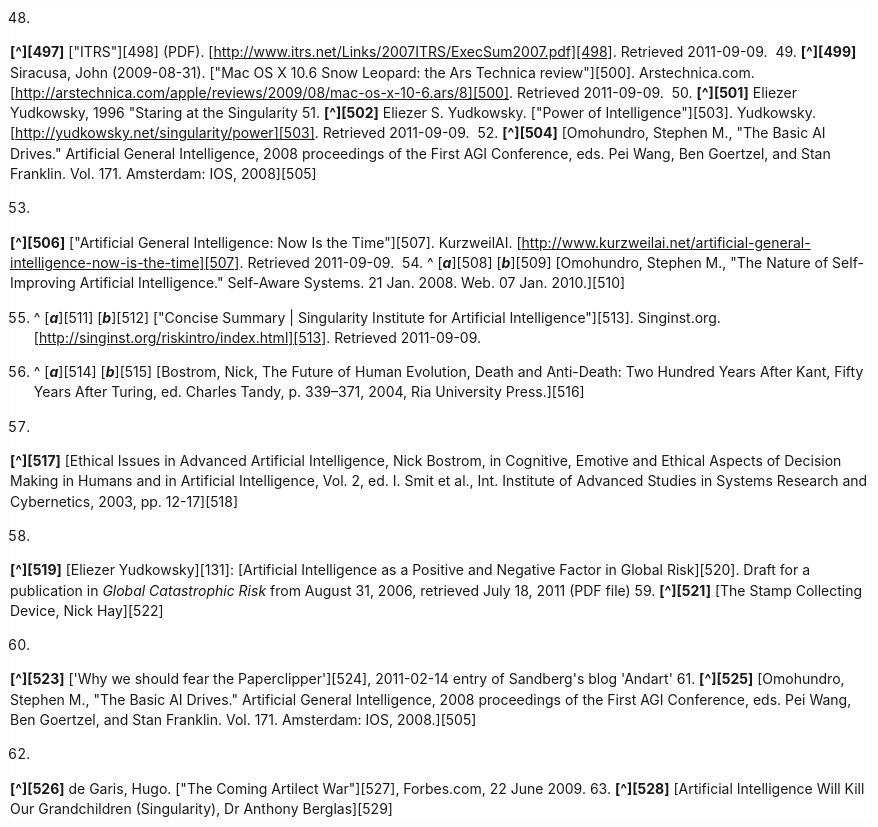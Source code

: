 48. 
**[^][497]** ["ITRS"][498] (PDF). [http://www.itrs.net/Links/2007ITRS/ExecSum2007.pdf][498]. Retrieved 2011-09-09.  
49. 
**[^][499]** Siracusa, John (2009-08-31). ["Mac OS X 10.6 Snow Leopard: the Ars Technica review"][500]. Arstechnica.com. [http://arstechnica.com/apple/reviews/2009/08/mac-os-x-10-6.ars/8][500]. Retrieved 2011-09-09.  
50. 
**[^][501]** Eliezer Yudkowsky, 1996 "Staring at the Singularity 
51. 
**[^][502]** Eliezer S. Yudkowsky. ["Power of Intelligence"][503]. Yudkowsky. [http://yudkowsky.net/singularity/power][503]. Retrieved 2011-09-09.  
52. 
**[^][504]** [Omohundro, Stephen M., "The Basic AI Drives." Artificial General Intelligence, 2008 proceedings of the First AGI Conference, eds. Pei Wang, Ben Goertzel, and Stan Franklin. Vol. 171. Amsterdam: IOS, 2008][505]

53. 
**[^][506]** ["Artificial General Intelligence: Now Is the Time"][507]. KurzweilAI. [http://www.kurzweilai.net/artificial-general-intelligence-now-is-the-time][507]. Retrieved 2011-09-09.  
54.  ^ [_**a**_][508] [_**b**_][509] [Omohundro, Stephen M., "The Nature of Self-Improving Artificial Intelligence." Self-Aware Systems. 21 Jan. 2008. Web. 07 Jan. 2010.][510]

55.  ^ [_**a**_][511] [_**b**_][512] ["Concise Summary | Singularity Institute for Artificial Intelligence"][513]. Singinst.org. [http://singinst.org/riskintro/index.html][513]. Retrieved 2011-09-09.  
56.  ^ [_**a**_][514] [_**b**_][515] [Bostrom, Nick, The Future of Human Evolution, Death and Anti-Death: Two Hundred Years After Kant, Fifty Years After Turing, ed. Charles Tandy, p. 339–371, 2004, Ria University Press.][516]

57. 
**[^][517]** [Ethical Issues in Advanced Artificial Intelligence, Nick Bostrom, in Cognitive, Emotive and Ethical Aspects of Decision Making in Humans and in Artificial Intelligence, Vol. 2, ed. I. Smit et al., Int. Institute of Advanced Studies in Systems Research and Cybernetics, 2003, pp. 12-17][518]

58. 
**[^][519]** [Eliezer Yudkowsky][131]: [Artificial Intelligence as a Positive and Negative Factor in Global Risk][520]. Draft for a publication in _Global Catastrophic Risk_ from August 31, 2006, retrieved July 18, 2011 (PDF file) 
59. 
**[^][521]** [The Stamp Collecting Device, Nick Hay][522]

60. 
**[^][523]** ['Why we should fear the Paperclipper'][524], 2011-02-14 entry of Sandberg's blog 'Andart' 
61. 
**[^][525]** [Omohundro, Stephen M., "The Basic AI Drives." Artificial General Intelligence, 2008 proceedings of the First AGI Conference, eds. Pei Wang, Ben Goertzel, and Stan Franklin. Vol. 171. Amsterdam: IOS, 2008.][505]

62. 
**[^][526]** de Garis, Hugo. ["The Coming Artilect War"][527], Forbes.com, 22 June 2009. 
63. 
**[^][528]** [Artificial Intelligence Will Kill Our Grandchildren (Singularity), Dr Anthony Berglas][529]


[2]: #mw-head
[3]: #p-search
[4]: http://en.wikipedia.org/wiki/Superintelligence
[5]: #cite_note-0
[6]: http://en.wikipedia.org/wiki/Event_horizon
[7]: #cite_note-1
[8]: #cite_note-2
[9]: #cite_note-3
[10]: http://en.wikipedia.org/wiki/Vernor_Vinge
[11]: http://en.wikipedia.org/wiki/Ray_Kurzweil
[12]: #Basic_concepts
[13]: #History_of_the_idea
[14]: #Intelligence_explosion
[15]: #Speed_improvements
[16]: #Intelligence_improvements
[17]: #Impact
[18]: #Existential_risk
[19]: #Implications_for_human_society
[20]: #Accelerating_change
[21]: #Criticism
[22]: #Criticism_of_the_accelerating_returns_argument
[23]: #In_popular_culture
[24]: #See_also
[25]: #Notes
[26]: #References
[27]: #External_links
[28]: #Essays_and_articles
[29]: #Singularity_AI_projects
[30]: #Fiction
[31]: #Other_links
[32]: http://en.wikipedia.org/w/index.php?title=Technological_singularity&action=edit&section=1
[33]: //upload.wikimedia.org/wikipedia/commons/thumb/c/c5/PPTMooresLawai.jpg/225px-PPTMooresLawai.jpg
[34]: http://en.wikipedia.org/wiki/File:PPTMooresLawai.jpg
[35]: //bits.wikimedia.org/static-1.20wmf4/skins/common/images/magnify-clip.png
[36]: http://en.wikipedia.org/wiki/Paradigm_shift
[37]: http://en.wikipedia.org/wiki/Moore%27s_law
[38]: http://en.wikipedia.org/wiki/Integrated_circuits
[39]: http://en.wikipedia.org/wiki/Transistor
[40]: http://en.wikipedia.org/wiki/Vacuum_tube
[41]: http://en.wikipedia.org/wiki/Relay
[42]: http://en.wikipedia.org/wiki/Electromechanics
[43]: http://en.wikipedia.org/wiki/Artificial_intelligence
[44]: #cite_note-vinge1993-4
[45]: #cite_note-singularity-5
[46]: #cite_note-singinst.org-6
[47]: http://en.wikipedia.org/wiki/Physics
[48]: http://en.wikipedia.org/wiki/Gravitational_singularity
[49]: http://en.wikipedia.org/wiki/Black_hole
[50]: http://en.wikipedia.org/wiki/Molecular_nanotechnology
[51]: #cite_note-hplusmagazine-7
[52]: #cite_note-yudkowsky.net-8
[53]: #cite_note-agi-conf-9
[54]: http://en.wikipedia.org/wiki/Moore%27s_Law
[55]: #cite_note-kurzweilai.net-10
[56]: http://en.wikipedia.org/wiki/I._J._Good
[57]: #cite_note-stat-11
[58]: http://en.wikipedia.org/wiki/Paul_R._Ehrlich
[59]: #cite_note-Paul_Ehrlich_June_2008-12
[60]: #cite_note-businessweek-13
[61]: http://en.wikipedia.org/wiki/Intelligence_amplification
[62]: http://en.wikipedia.org/wiki/Seed_AI
[63]: #cite_note-ultraintelligent-14
[64]: #cite_note-acceleratingfuture-15
[65]: #cite_note-ultraintelligent1-16
[66]: http://en.wikipedia.org/wiki/Hans_Moravec
[67]: http://en.wikipedia.org/wiki/Integrated_circuit
[68]: http://en.wikipedia.org/wiki/Law_of_accelerating_returns
[69]: #cite_note-google-17
[70]: http://en.wikipedia.org/wiki/Nanotechnology
[71]: #cite_note-singularity2-18
[72]: #cite_note-singularity3-19
[73]: #cite_note-transformation-20
[74]: #cite_note-positive-and-negative-21
[75]: #cite_note-theuncertainfuture-22
[76]: http://en.wikipedia.org/wiki/Existential_risk
[77]: #cite_note-catastrophic-23
[78]: #cite_note-nickbostrom-24
[79]: http://en.wikipedia.org/wiki/Artificial_general_intelligence
[80]: http://en.wikipedia.org/wiki/Friendly_AI
[81]: http://en.wikipedia.org/wiki/Singularity_Institute_for_Artificial_Intelligence
[82]: http://en.wikipedia.org/wiki/Future_of_Humanity_Institute
[83]: http://en.wikipedia.org/wiki/Jeff_Hawkins
[84]: http://en.wikipedia.org/wiki/John_Henry_Holland
[85]: http://en.wikipedia.org/wiki/Jaron_Lanier
[86]: http://en.wikipedia.org/wiki/Gordon_Moore
[87]: #cite_note-spectrum.ieee.org-25
[88]: #cite_note-ieee-26
[89]: http://en.wikipedia.org/w/index.php?title=Technological_singularity&action=edit&section=2
[90]: http://en.wikipedia.org/wiki/Friedrich_Engels
[91]: #cite_note-The_Expounder_of_Primitive_Christianity-27
[92]: http://en.wikipedia.org/wiki/Mechanical_calculator
[93]: http://en.wikipedia.org/wiki/Alan_Turing
[94]: #cite_note-oxfordjournals-28
[95]: http://en.wikipedia.org/wiki/Samuel_Butler_(novelist)
[96]: http://en.wikipedia.org/wiki/Erewhon
[97]: http://en.wikipedia.org/wiki/Stanis%C5%82aw_Marcin_Ulam
[98]: #cite_note-mathematical-29
[99]: http://en.wikipedia.org/wiki/John_von_Neumann
[100]: http://en.wikipedia.org/wiki/Recursion
[101]: http://en.wikipedia.org/wiki/Omni_(magazine)
[102]: #cite_note-google4-30
[103]: #cite_note-technological-31
[104]: http://en.wikipedia.org/wiki/Samuel_R._Delany
[105]: http://en.wikipedia.org/wiki/Stars_in_My_Pocket_Like_Grains_of_Sand
[106]: http://en.wikipedia.org/wiki/Ray_Solomonoff
[107]: #cite_note-std-32
[108]: http://en.wikipedia.org/wiki/Future_shock
[109]: http://en.wikipedia.org/wiki/Marooned_in_Realtime
[110]: http://en.wikipedia.org/wiki/A_Fire_Upon_the_Deep
[111]: http://en.wikipedia.org/wiki/Accelerating_change
[112]: http://en.wikipedia.org/wiki/Transcendence_(philosophy)
[113]: http://en.wikipedia.org/wiki/Omnipotent
[114]: #cite_note-When_will_computer_hardware_match_the_human_brain.3F-33
[115]: #cite_note-The_Age_of_Robots-34
[116]: #cite_note-Robot_Predictions_Evolution-35
[117]: http://en.wikipedia.org/wiki/Robot_intelligence
[118]: #cite_note-google5-36
[119]: #cite_note-37
[120]: http://en.wikipedia.org/wiki/Feedback_loop
[121]: http://en.wikipedia.org/wiki/Damien_Broderick
[122]: http://en.wikipedia.org/wiki/The_Spike_(1997)
[123]: http://en.wikipedia.org/wiki/Bill_Joy
[124]: http://en.wikipedia.org/wiki/Sun_Microsystems
[125]: #cite_note-JoyFuture-38